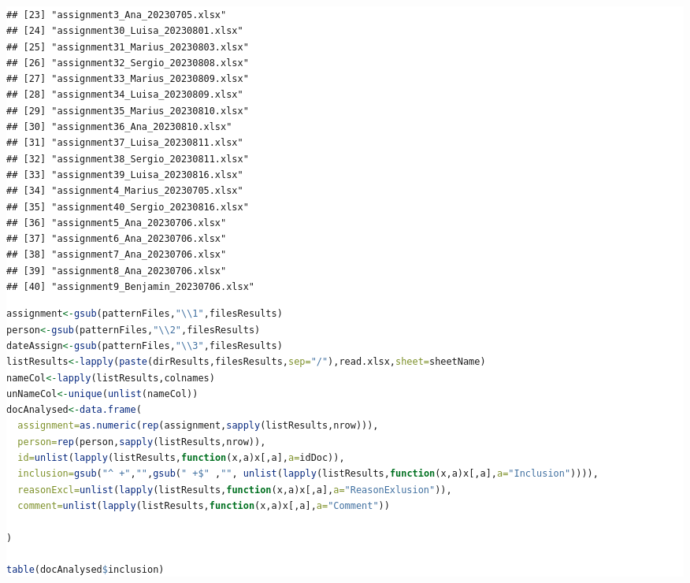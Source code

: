     ## [23] "assignment3_Ana_20230705.xlsx"         
    ## [24] "assignment30_Luisa_20230801.xlsx"      
    ## [25] "assignment31_Marius_20230803.xlsx"     
    ## [26] "assignment32_Sergio_20230808.xlsx"     
    ## [27] "assignment33_Marius_20230809.xlsx"     
    ## [28] "assignment34_Luisa_20230809.xlsx"      
    ## [29] "assignment35_Marius_20230810.xlsx"     
    ## [30] "assignment36_Ana_20230810.xlsx"        
    ## [31] "assignment37_Luisa_20230811.xlsx"      
    ## [32] "assignment38_Sergio_20230811.xlsx"     
    ## [33] "assignment39_Luisa_20230816.xlsx"      
    ## [34] "assignment4_Marius_20230705.xlsx"      
    ## [35] "assignment40_Sergio_20230816.xlsx"     
    ## [36] "assignment5_Ana_20230706.xlsx"         
    ## [37] "assignment6_Ana_20230706.xlsx"         
    ## [38] "assignment7_Ana_20230706.xlsx"         
    ## [39] "assignment8_Ana_20230706.xlsx"         
    ## [40] "assignment9_Benjamin_20230706.xlsx"

``` r
assignment<-gsub(patternFiles,"\\1",filesResults)
person<-gsub(patternFiles,"\\2",filesResults)
dateAssign<-gsub(patternFiles,"\\3",filesResults)
listResults<-lapply(paste(dirResults,filesResults,sep="/"),read.xlsx,sheet=sheetName)
nameCol<-lapply(listResults,colnames)
unNameCol<-unique(unlist(nameCol))
docAnalysed<-data.frame(
  assignment=as.numeric(rep(assignment,sapply(listResults,nrow))),
  person=rep(person,sapply(listResults,nrow)),
  id=unlist(lapply(listResults,function(x,a)x[,a],a=idDoc)),
  inclusion=gsub("^ +","",gsub(" +$" ,"", unlist(lapply(listResults,function(x,a)x[,a],a="Inclusion")))),
  reasonExcl=unlist(lapply(listResults,function(x,a)x[,a],a="ReasonExlusion")),
  comment=unlist(lapply(listResults,function(x,a)x[,a],a="Comment"))
  
)

table(docAnalysed$inclusion)
```
